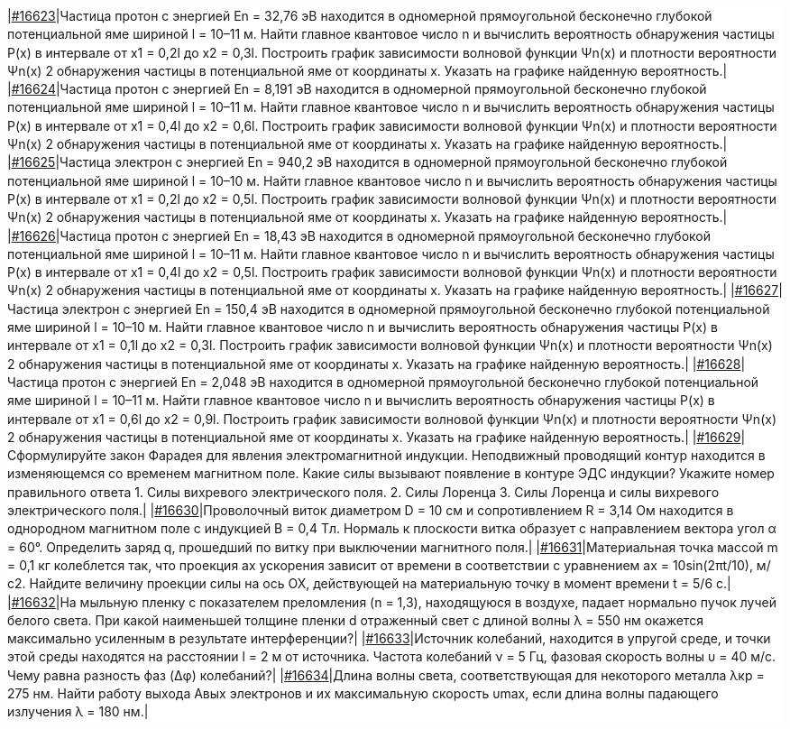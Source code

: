 |[#16623](https://github.com/kolya5544/reshenie-zadach.com.ua/tree/master/%D1%84%D0%B8%D0%B7%D0%B8%D0%BA%D0%B0/db/16623.zip)|Частица протон с энергией En = 32,76 эВ находится в одномерной прямоугольной бесконечно глубокой потенциальной яме шириной l = 10–11 м. Найти главное квантовое число n и вычислить вероятность обнаружения частицы P(x) в интервале от х1 = 0,2l до х2 = 0,3l. Построить график зависимости волновой функции &#936;n(x) и плотности вероятности  &#936;n(x) 2 обнаружения частицы в потенциальной яме от координаты x. Указать на графике найденную вероятность.|
|[#16624](https://github.com/kolya5544/reshenie-zadach.com.ua/tree/master/%D1%84%D0%B8%D0%B7%D0%B8%D0%BA%D0%B0/db/16624.zip)|Частица протон с энергией En = 8,191 эВ находится в одномерной прямоугольной бесконечно глубокой потенциальной яме шириной l = 10–11 м. Найти главное квантовое число n и вычислить вероятность обнаружения частицы P(x) в интервале от х1 = 0,4l до х2 = 0,6l. Построить график зависимости волновой функции &#936;n(x) и плотности вероятности  &#936;n(x) 2 обнаружения частицы в потенциальной яме от координаты x. Указать на графике найденную вероятность.|
|[#16625](https://github.com/kolya5544/reshenie-zadach.com.ua/tree/master/%D1%84%D0%B8%D0%B7%D0%B8%D0%BA%D0%B0/db/16625.zip)|Частица электрон с энергией En = 940,2 эВ находится в одномерной прямоугольной бесконечно глубокой потенциальной яме шириной l = 10–10 м. Найти главное квантовое число n и вычислить вероятность обнаружения частицы P(x) в интервале от х1 = 0,2l до х2 = 0,5l. Построить график зависимости волновой функции &#936;n(x) и плотности вероятности  &#936;n(x) 2 обнаружения частицы в потенциальной яме от координаты x. Указать на графике найденную вероятность.|
|[#16626](https://github.com/kolya5544/reshenie-zadach.com.ua/tree/master/%D1%84%D0%B8%D0%B7%D0%B8%D0%BA%D0%B0/db/16626.zip)|Частица протон с энергией En = 18,43 эВ находится в одномерной прямоугольной бесконечно глубокой потенциальной яме шириной l = 10–11 м. Найти главное квантовое число n и вычислить вероятность обнаружения частицы P(x) в интервале от х1 = 0,4l до х2 = 0,5l. Построить график зависимости волновой функции &#936;n(x) и плотности вероятности  &#936;n(x) 2 обнаружения частицы в потенциальной яме от координаты x. Указать на графике найденную вероятность.|
|[#16627](https://github.com/kolya5544/reshenie-zadach.com.ua/tree/master/%D1%84%D0%B8%D0%B7%D0%B8%D0%BA%D0%B0/db/16627.zip)|Частица электрон с энергией En = 150,4 эВ находится в одномерной прямоугольной бесконечно глубокой потенциальной яме шириной l = 10–10 м. Найти главное квантовое число n и вычислить вероятность обнаружения частицы P(x) в интервале от х1 = 0,1l до х2 = 0,3l. Построить график зависимости волновой функции &#936;n(x) и плотности вероятности  &#936;n(x) 2 обнаружения частицы в потенциальной яме от координаты x. Указать на графике найденную вероятность.|
|[#16628](https://github.com/kolya5544/reshenie-zadach.com.ua/tree/master/%D1%84%D0%B8%D0%B7%D0%B8%D0%BA%D0%B0/db/16628.zip)|Частица протон с энергией En = 2,048 эВ находится в одномерной прямоугольной бесконечно глубокой потенциальной яме шириной l = 10–11 м. Найти главное квантовое число n и вычислить вероятность обнаружения частицы P(x) в интервале от х1 = 0,6l до х2 = 0,9l. Построить график зависимости волновой функции &#936;n(x) и плотности вероятности  &#936;n(x) 2 обнаружения частицы в потенциальной яме от координаты x. Указать на графике найденную вероятность.|
|[#16629](https://github.com/kolya5544/reshenie-zadach.com.ua/tree/master/%D1%84%D0%B8%D0%B7%D0%B8%D0%BA%D0%B0/db/16629.zip)|Сформулируйте закон Фарадея для явления электромагнитной индукции. Неподвижный проводящий контур находится в изменяющемся со временем магнитном поле. Какие силы вызывают появление в контуре ЭДС индукции? Укажите номер правильного ответа 1. Силы вихревого электрического поля. 2. Силы Лоренца 3. Силы Лоренца и силы вихревого электрического поля.|
|[#16630](https://github.com/kolya5544/reshenie-zadach.com.ua/tree/master/%D1%84%D0%B8%D0%B7%D0%B8%D0%BA%D0%B0/db/16630.zip)|Проволочный виток диаметром D = 10 см и сопротивлением R = 3,14 Ом находится в однородном магнитном поле с индукцией В = 0,4 Тл. Нормаль к плоскости витка образует с направлением вектора угол &#945; = 60°. Определить заряд q, прошедший по витку при выключении магнитного поля.|
|[#16631](https://github.com/kolya5544/reshenie-zadach.com.ua/tree/master/%D1%84%D0%B8%D0%B7%D0%B8%D0%BA%D0%B0/db/16631.zip)|Материальная точка массой m = 0,1 кг колеблется так, что проекция ах ускорения зависит от времени в соответствии с уравнением ах = 10sin(2&#960;t/10), м/с2. Найдите величину проекции силы на ось ОХ, действующей на материальную точку в момент времени t = 5/6 с.|
|[#16632](https://github.com/kolya5544/reshenie-zadach.com.ua/tree/master/%D1%84%D0%B8%D0%B7%D0%B8%D0%BA%D0%B0/db/16632.zip)|На мыльную пленку с показателем преломления (n = 1,3), находящуюся в воздухе, падает нормально пучок лучей белого света. При какой наименьшей толщине пленки d отраженный свет с длиной волны &#955; = 550 нм окажется максимально усиленным в результате интерференции?|
|[#16633](https://github.com/kolya5544/reshenie-zadach.com.ua/tree/master/%D1%84%D0%B8%D0%B7%D0%B8%D0%BA%D0%B0/db/16633.zip)|Источник колебаний, находится в упругой среде, и точки этой среды находятся на расстоянии l = 2 м от источника. Частота колебаний &#957; = 5 Гц, фазовая скорость волны &#965; = 40 м/с. Чему равна разность фаз (&#916;&#966;) колебаний?|
|[#16634](https://github.com/kolya5544/reshenie-zadach.com.ua/tree/master/%D1%84%D0%B8%D0%B7%D0%B8%D0%BA%D0%B0/db/16634.zip)|Длина волны света, соответствующая для некоторого металла &#955;кр = 275 нм. Найти работу выхода Авых электронов и их максимальную скорость &#965;max, если длина волны падающего излучения &#955; = 180 нм.|